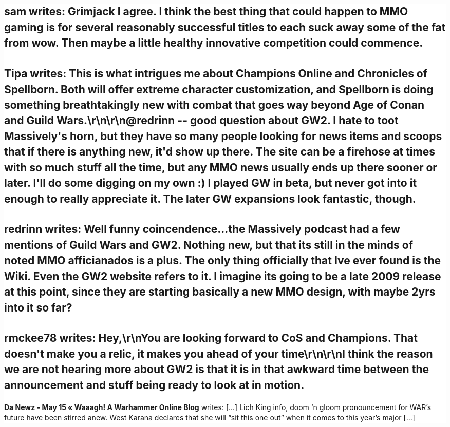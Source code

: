 **sam** writes: Grimjack I agree. I think the best thing that could happen to MMO gaming is for several reasonably successful titles to each suck away some of the fat from wow.  Then maybe a little healthy innovative competition could commence.
---
**Tipa** writes: This is what intrigues me about Champions Online and Chronicles of Spellborn. Both will offer extreme character customization, and Spellborn is doing something breathtakingly new with combat that goes way beyond Age of Conan and Guild Wars.\r\n\r\n@redrinn -- good question about GW2. I hate to toot Massively's horn, but they have so many people looking for news items and scoops that if there is anything new, it'd show up there. The site can be a firehose at times with so much stuff all the time, but any MMO news usually ends up there sooner or later. I'll do some digging on my own :) I played GW in beta, but never got into it enough to really appreciate it. The later GW expansions look fantastic, though.
---
**redrinn** writes: Well funny coincendence...the Massively podcast had a few mentions of Guild Wars and GW2. Nothing new, but that its still in the minds of noted MMO afficianados is a plus. The only thing officially that Ive ever found is the Wiki. Even the GW2 website refers to it. I imagine its going to be a late 2009 release at this point, since they are starting basically a new MMO design, with maybe 2yrs into it so far?
---
**rmckee78** writes: Hey,\r\nYou are looking forward to CoS and Champions. That doesn't make you a relic, it makes you ahead of your time\r\n\r\nI think the reason we are not hearing more about GW2 is that it is in that awkward time between the announcement and stuff being ready to look at in motion.
---
**Da Newz - May 15 &laquo; Waaagh! A Warhammer Online Blog** writes: [...] Lich King info, doom &#8216;n gloom pronouncement for WAR&#8217;s future have been stirred anew. West Karana declares that she will &#8220;sit this one out&#8221; when it comes to this year&#8217;s major [...]
